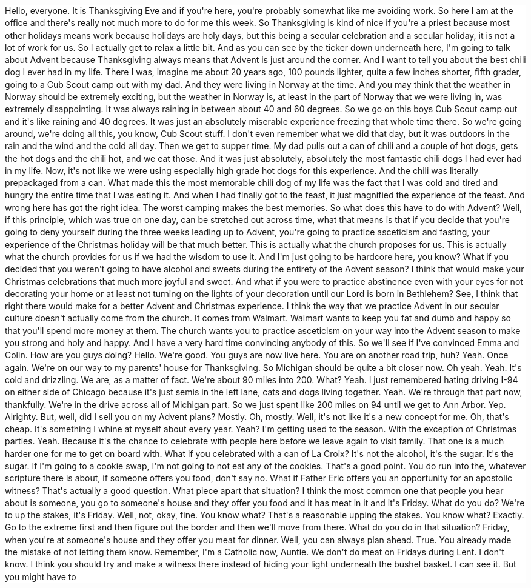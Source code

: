  Hello, everyone. It is Thanksgiving Eve and if you're here, you're probably somewhat like me avoiding work. So here I am at the office and there's really not much more to do for me this week. So Thanksgiving is kind of nice if you're a priest because most other holidays means work because holidays are holy days, but this being a secular celebration and a secular holiday, it is not a lot of work for us. So I actually get to relax a little bit. And as you can see by the ticker down underneath here, I'm going to talk about Advent because Thanksgiving always means that Advent is just around the corner. And I want to tell you about the best chili dog I ever had in my life. There I was, imagine me about 20 years ago, 100 pounds lighter, quite a few inches shorter, fifth grader, going to a Cub Scout camp out with my dad. And they were living in Norway at the time. And you may think that the weather in Norway should be extremely exciting, but the weather in Norway is, at least in the part of Norway that we were living in, was extremely disappointing. It was always raining in between about 40 and 60 degrees. So we go on this boys Cub Scout camp out and it's like raining and 40 degrees. It was just an absolutely miserable experience freezing that whole time there. So we're going around, we're doing all this, you know, Cub Scout stuff. I don't even remember what we did that day, but it was outdoors in the rain and the wind and the cold all day. Then we get to supper time. My dad pulls out a can of chili and a couple of hot dogs, gets the hot dogs and the chili hot, and we eat those. And it was just absolutely, absolutely the most fantastic chili dogs I had ever had in my life. Now, it's not like we were using especially high grade hot dogs for this experience. And the chili was literally prepackaged from a can. What made this the most memorable chili dog of my life was the fact that I was cold and tired and hungry the entire time that I was eating it. And when I had finally got to the feast, it just magnified the experience of the feast. And wrong here has got the right idea. The worst camping makes the best memories. So what does this have to do with Advent? Well, if this principle, which was true on one day, can be stretched out across time, what that means is that if you decide that you're going to deny yourself during the three weeks leading up to Advent, you're going to practice asceticism and fasting, your experience of the Christmas holiday will be that much better. This is actually what the church proposes for us. This is actually what the church provides for us if we had the wisdom to use it. And I'm just going to be hardcore here, you know? What if you decided that you weren't going to have alcohol and sweets during the entirety of the Advent season? I think that would make your Christmas celebrations that much more joyful and sweet. And what if you were to practice abstinence even with your eyes for not decorating your home or at least not turning on the lights of your decoration until our Lord is born in Bethlehem? See, I think that right there would make for a better Advent and Christmas experience. I think the way that we practice Advent in our secular culture doesn't actually come from the church. It comes from Walmart. Walmart wants to keep you fat and dumb and happy so that you'll spend more money at them. The church wants you to practice asceticism on your way into the Advent season to make you strong and holy and happy. And I have a very hard time convincing anybody of this. So we'll see if I've convinced Emma and Colin. How are you guys doing? Hello. We're good. You guys are now live here. You are on another road trip, huh? Yeah. Once again. We're on our way to my parents' house for Thanksgiving. So Michigan should be quite a bit closer now. Oh yeah. Yeah. It's cold and drizzling. We are, as a matter of fact. We're about 90 miles into 200. What? Yeah. I just remembered hating driving I-94 on either side of Chicago because it's just semis in the left lane, cats and dogs living together. Yeah. We're through that part now, thankfully. We're in the drive across all of Michigan part. So we just spent like 200 miles on 94 until we get to Ann Arbor. Yep. Alrighty. But, well, did I sell you on my Advent plans? Mostly. Oh, mostly. Well, it's not like it's a new concept for me. Oh, that's cheap. It's something I whine at myself about every year. Yeah? I'm getting used to the season. With the exception of Christmas parties. Yeah. Because it's the chance to celebrate with people here before we leave again to visit family. That one is a much harder one for me to get on board with. What if you celebrated with a can of La Croix? It's not the alcohol, it's the sugar. It's the sugar. If I'm going to a cookie swap, I'm not going to not eat any of the cookies. That's a good point. You do run into the, whatever scripture there is about, if someone offers you food, don't say no. What if Father Eric offers you an opportunity for an apostolic witness? That's actually a good question. What piece apart that situation? I think the most common one that people you hear about is someone, you go to someone's house and they offer you food and it has meat in it and it's Friday. What do you do? We're to up the stakes, it's Friday. Well, not, okay, fine. You know what? That's a reasonable upping the stakes. You know what? Exactly. Go to the extreme first and then figure out the border and then we'll move from there. What do you do in that situation? Friday, when you're at someone's house and they offer you meat for dinner. Well, you can always plan ahead. True. You already made the mistake of not letting them know. Remember, I'm a Catholic now, Auntie. We don't do meat on Fridays during Lent. I don't know. I think you should try and make a witness there instead of hiding your light underneath the bushel basket. I can see it. But you might have to